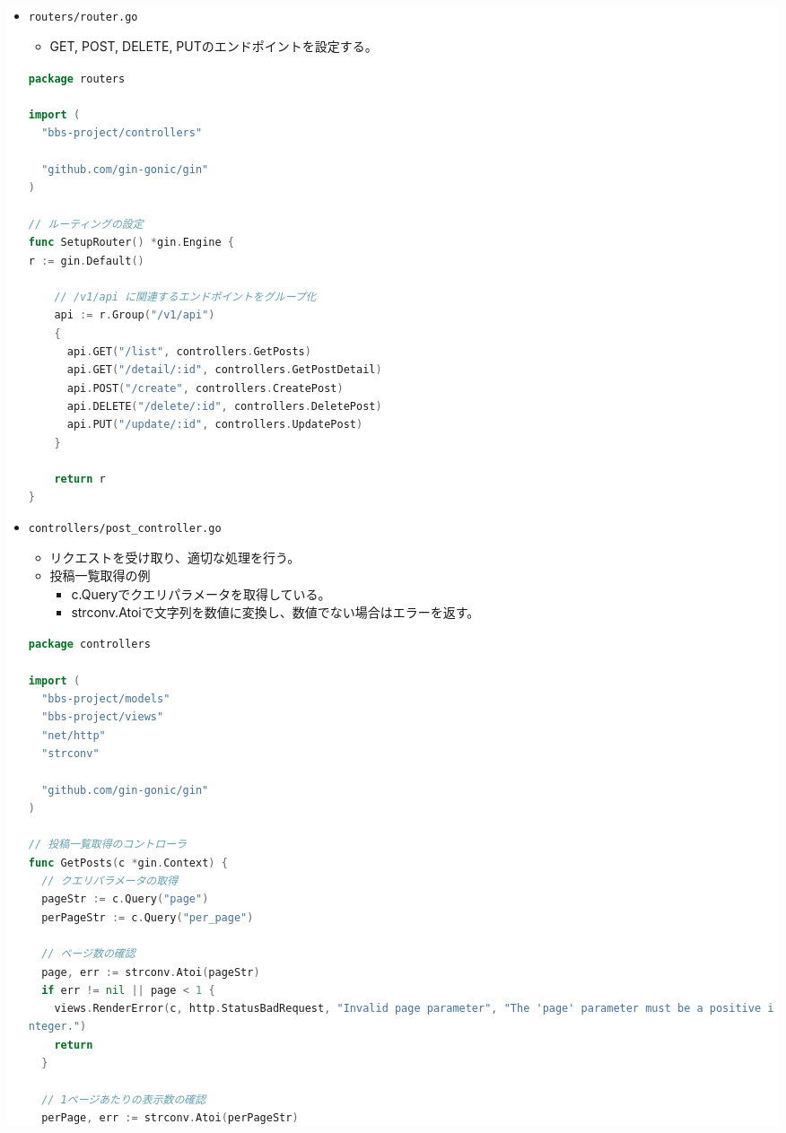 * `routers/router.go`

  - GET, POST, DELETE, PUTのエンドポイントを設定する。

  ```go
  package routers

  import (
    "bbs-project/controllers"

    "github.com/gin-gonic/gin"
  )

  // ルーティングの設定
  func SetupRouter() *gin.Engine {
  r := gin.Default()

      // /v1/api に関連するエンドポイントをグループ化
      api := r.Group("/v1/api")
      {
        api.GET("/list", controllers.GetPosts)
        api.GET("/detail/:id", controllers.GetPostDetail)
        api.POST("/create", controllers.CreatePost)
        api.DELETE("/delete/:id", controllers.DeletePost)
        api.PUT("/update/:id", controllers.UpdatePost)
      }

      return r
  }
  ```

* `controllers/post_controller.go`

  - リクエストを受け取り、適切な処理を行う。
  - 投稿一覧取得の例
    - c.Queryでクエリパラメータを取得している。
    - strconv.Atoiで文字列を数値に変換し、数値でない場合はエラーを返す。

  ```go
  package controllers

  import (
    "bbs-project/models"
    "bbs-project/views"
    "net/http"
    "strconv"

    "github.com/gin-gonic/gin"
  )

  // 投稿一覧取得のコントローラ
  func GetPosts(c *gin.Context) {
    // クエリパラメータの取得
    pageStr := c.Query("page")
    perPageStr := c.Query("per_page")

    // ページ数の確認
    page, err := strconv.Atoi(pageStr)
    if err != nil || page < 1 {
      views.RenderError(c, http.StatusBadRequest, "Invalid page parameter", "The 'page' parameter must be a positive integer.")
      return
    }

    // 1ページあたりの表示数の確認
    perPage, err := strconv.Atoi(perPageStr)
  ```